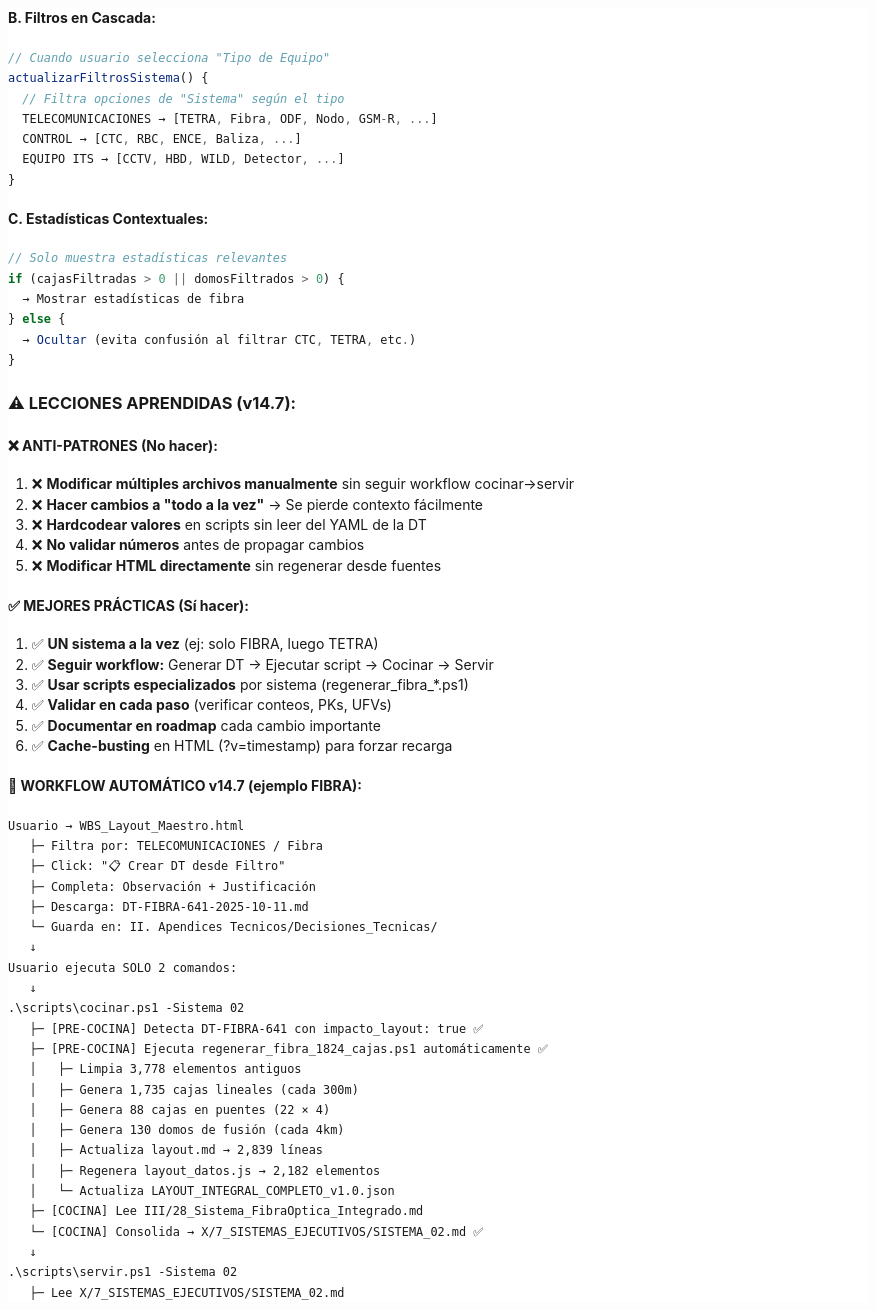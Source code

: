 
#### **B. Filtros en Cascada:**
```javascript
// Cuando usuario selecciona "Tipo de Equipo"
actualizarFiltrosSistema() {
  // Filtra opciones de "Sistema" según el tipo
  TELECOMUNICACIONES → [TETRA, Fibra, ODF, Nodo, GSM-R, ...]
  CONTROL → [CTC, RBC, ENCE, Baliza, ...]
  EQUIPO ITS → [CCTV, HBD, WILD, Detector, ...]
}
```

#### **C. Estadísticas Contextuales:**
```javascript
// Solo muestra estadísticas relevantes
if (cajasFiltradas > 0 || domosFiltrados > 0) {
  → Mostrar estadísticas de fibra
} else {
  → Ocultar (evita confusión al filtrar CTC, TETRA, etc.)
}
```

### **⚠️ LECCIONES APRENDIDAS (v14.7):**

#### **❌ ANTI-PATRONES (No hacer):**
1. ❌ **Modificar múltiples archivos manualmente** sin seguir workflow cocinar→servir
2. ❌ **Hacer cambios a "todo a la vez"** → Se pierde contexto fácilmente
3. ❌ **Hardcodear valores** en scripts sin leer del YAML de la DT
4. ❌ **No validar números** antes de propagar cambios
5. ❌ **Modificar HTML directamente** sin regenerar desde fuentes

#### **✅ MEJORES PRÁCTICAS (Sí hacer):**
1. ✅ **UN sistema a la vez** (ej: solo FIBRA, luego TETRA)
2. ✅ **Seguir workflow:** Generar DT → Ejecutar script → Cocinar → Servir
3. ✅ **Usar scripts especializados** por sistema (regenerar_fibra_*.ps1)
4. ✅ **Validar en cada paso** (verificar conteos, PKs, UFVs)
5. ✅ **Documentar en roadmap** cada cambio importante
6. ✅ **Cache-busting** en HTML (?v=timestamp) para forzar recarga

#### **🎯 WORKFLOW AUTOMÁTICO v14.7 (ejemplo FIBRA):**
```
Usuario → WBS_Layout_Maestro.html
   ├─ Filtra por: TELECOMUNICACIONES / Fibra
   ├─ Click: "📋 Crear DT desde Filtro"
   ├─ Completa: Observación + Justificación
   ├─ Descarga: DT-FIBRA-641-2025-10-11.md
   └─ Guarda en: II. Apendices Tecnicos/Decisiones_Tecnicas/
   ↓
Usuario ejecuta SOLO 2 comandos:
   ↓
.\scripts\cocinar.ps1 -Sistema 02
   ├─ [PRE-COCINA] Detecta DT-FIBRA-641 con impacto_layout: true ✅
   ├─ [PRE-COCINA] Ejecuta regenerar_fibra_1824_cajas.ps1 automáticamente ✅
   │   ├─ Limpia 3,778 elementos antiguos
   │   ├─ Genera 1,735 cajas lineales (cada 300m)
   │   ├─ Genera 88 cajas en puentes (22 × 4)
   │   ├─ Genera 130 domos de fusión (cada 4km)
   │   ├─ Actualiza layout.md → 2,839 líneas
   │   ├─ Regenera layout_datos.js → 2,182 elementos
   │   └─ Actualiza LAYOUT_INTEGRAL_COMPLETO_v1.0.json
   ├─ [COCINA] Lee III/28_Sistema_FibraOptica_Integrado.md
   └─ [COCINA] Consolida → X/7_SISTEMAS_EJECUTIVOS/SISTEMA_02.md ✅
   ↓
.\scripts\servir.ps1 -Sistema 02
   ├─ Lee X/7_SISTEMAS_EJECUTIVOS/SISTEMA_02.md
```